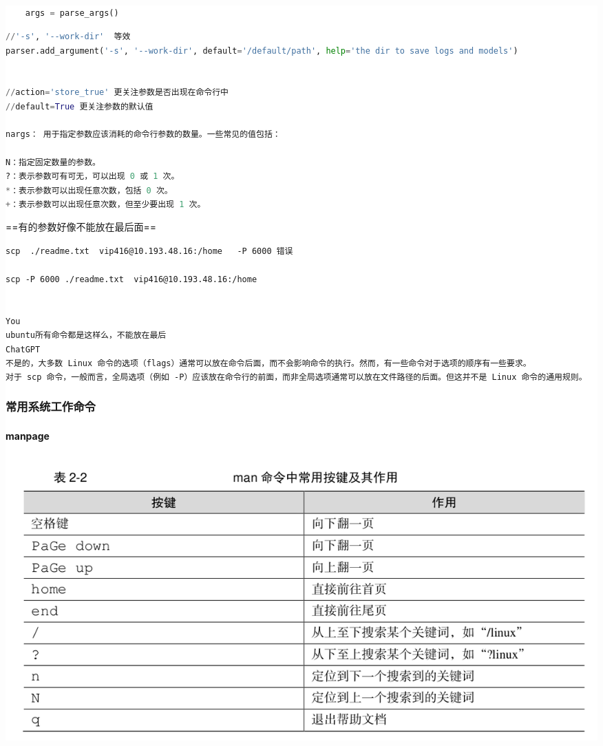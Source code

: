 ```python
    args = parse_args()
```

```python
//'-s', '--work-dir'  等效
parser.add_argument('-s', '--work-dir', default='/default/path', help='the dir to save logs and models')


//action='store_true' 更关注参数是否出现在命令行中
//default=True 更关注参数的默认值

nargs： 用于指定参数应该消耗的命令行参数的数量。一些常见的值包括：

N：指定固定数量的参数。
?：表示参数可有可无，可以出现 0 或 1 次。
*：表示参数可以出现任意次数，包括 0 次。
+：表示参数可以出现任意次数，但至少要出现 1 次。
```

==有的参数好像不能放在最后面==

```
scp  ./readme.txt  vip416@10.193.48.16:/home   -P 6000 错误

scp -P 6000 ./readme.txt  vip416@10.193.48.16:/home 


You
ubuntu所有命令都是这样么，不能放在最后
ChatGPT
不是的，大多数 Linux 命令的选项（flags）通常可以放在命令后面，而不会影响命令的执行。然而，有一些命令对于选项的顺序有一些要求。
对于 scp 命令，一般而言，全局选项（例如 -P）应该放在命令行的前面，而非全局选项通常可以放在文件路径的后面。但这并不是 Linux 命令的通用规则。

```




### 常用系统工作命令

#### manpage

![image-20231222105501850](./img/image-20231222105501850.png)
